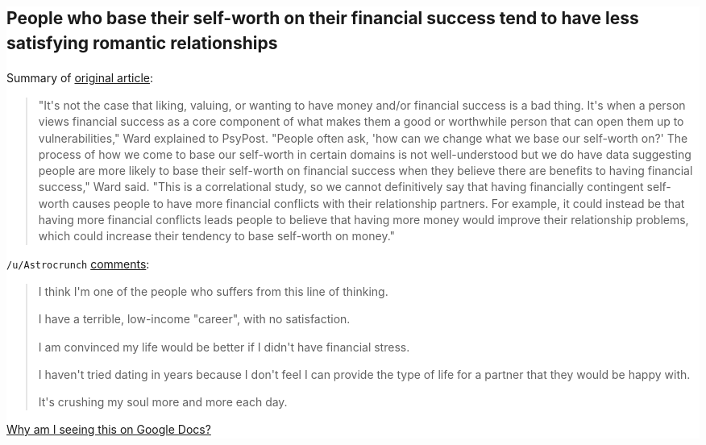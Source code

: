 ## People who base their self-worth on their financial success tend to have less satisfying romantic relationships

Summary of [original article](https://www.psypost.org/2021/08/people-who-base-their-self-worth-on-their-financial-success-tend-to-have-less-satisfying-romantic-relationships-61635):

> "It's not the case that liking, valuing, or wanting to have money and/or financial success is a bad thing. It's when a person views financial success as a core component of what makes them a good or worthwhile person that can open them up to vulnerabilities," Ward explained to PsyPost. "People often ask, 'how can we change what we base our self-worth on?' The process of how we come to base our self-worth in certain domains is not well-understood but we do have data suggesting people are more likely to base their self-worth on financial success when they believe there are benefits to having financial success," Ward said. "This is a correlational study, so we cannot definitively say that having financially contingent self-worth causes people to have more financial conflicts with their relationship partners. For example, it could instead be that having more financial conflicts leads people to believe that having more money would improve their relationship problems, which could increase their tendency to base self-worth on money."

`/u/Astrocrunch` [comments](https://www.reddit.com/r/science/comments/oxuwk8/people_who_base_their_selfworth_on_their/):

> I think I'm one of the people who suffers from this line of thinking.
> 
> I have a terrible, low-income "career", with no satisfaction.
> 
> I am convinced my life would be better if I didn't have financial stress.
> 
> I haven't tried dating in years because I don't feel I can provide the type of life for a partner that they would be happy with.
> 
> It's crushing my soul more and more each day.

[Why am I seeing this on Google Docs?](https://docs.google.com/document/d/1Dc6We63vOXIZsc0op-Bt4abqkYjXzOigalQqFxmvvbM/edit?usp=sharing)


